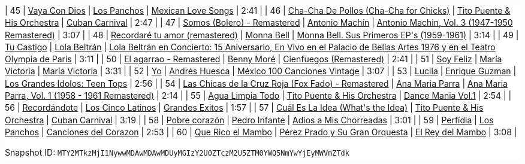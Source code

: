 | 45 | [Vaya Con Dios](https://open.spotify.com/track/4qDzXNAvShqtZtG87bajiB) | [Los Panchos](https://open.spotify.com/artist/3Ker27Wbb9OcUHGs54JIAz) | [Mexican Love Songs](https://open.spotify.com/album/6RVVjKPl18XM1KR5Hf8ldV) | 2:41 |
| 46 | [Cha\-Cha De Pollos \(Cha\-Cha for Chicks\)](https://open.spotify.com/track/69M6PgRULo02mZYzsN7fq5) | [Tito Puente & His Orchestra](https://open.spotify.com/artist/1zN5Et4jcH3XQ0b60IGmp1) | [Cuban Carnival](https://open.spotify.com/album/0xIAUeelYazwvkKeY4NEYS) | 2:47 |
| 47 | [Somos \(Bolero\) \- Remastered](https://open.spotify.com/track/4vYLtJruIsptXIberxsgWM) | [Antonio Machín](https://open.spotify.com/artist/30iuQTTr3l7QihN6KKgJrG) | [Antonio Machin, Vol\. 3 \(1947\-1950 Remastered\)](https://open.spotify.com/album/6E45UvcXJk3sZNrisgRLho) | 3:07 |
| 48 | [Recordaré tu amor \(remastered\)](https://open.spotify.com/track/5lBHAdOAalYZTMdF0TkBYK) | [Monna Bell](https://open.spotify.com/artist/2aJtGPY592hgmkGzD9oleC) | [Monna Bell\. Sus Primeros EP's \(1959\-1961\)](https://open.spotify.com/album/6bdKkTA2hfqQQ32fhkamO3) | 3:14 |
| 49 | [Tu Castigo](https://open.spotify.com/track/1TBn1IZC0Aj9weRj0HsKFQ) | [Lola Beltrán](https://open.spotify.com/artist/0qZlB7IX5lWPhlxsayt31p) | [Lola Beltrán en Concierto: 15 Aniversario, En Vivo en el Palacio de Bellas Artes 1976 y en el Teatro Olympia de Paris](https://open.spotify.com/album/094POuqSlcB4gYOwnw4N9K) | 3:11 |
| 50 | [El agarrao \- Remastered](https://open.spotify.com/track/1D8odg3YqpBNDPL9pIx5ql) | [Benny Moré](https://open.spotify.com/artist/4cnQXgOckSZPIh3YhB500P) | [Cienfuegos \(Remastered\)](https://open.spotify.com/album/53cadHSNf6jX0PLCeet7Fc) | 2:41 |
| 51 | [Soy Feliz](https://open.spotify.com/track/6kzdmSs9Kmx4p3CXO5ydCE) | [María Victoria](https://open.spotify.com/artist/2ZaGoLikmuGjY9tFEFQ14o) | [María Victoria](https://open.spotify.com/album/64Rwiu8nkPZQpvhuHFwx6i) | 3:31 |
| 52 | [Yo](https://open.spotify.com/track/7E94RnuinkUBYSengvutwL) | [Andrés Huesca](https://open.spotify.com/artist/1orgmwm2zOE5T4HJQWOuAt) | [México 100 Canciones Vintage](https://open.spotify.com/album/20OYDA6NCIXxUFuprskMbd) | 3:07 |
| 53 | [Lucila](https://open.spotify.com/track/1OiKlPrbgZdDEDt0QPHAjB) | [Enrique Guzman](https://open.spotify.com/artist/4FeDV8T2wgjzYKBamSp7MG) | [Los Grandes Idolos: Teen Tops](https://open.spotify.com/album/7xGhNr451u4c8GXzZau85m) | 2:56 |
| 54 | [Las Chicas de la Cruz Roja \(Fox Fado\) \- Remastered](https://open.spotify.com/track/6T1nf9LujndhDtbtB4GWN7) | [Ana Maria Parra](https://open.spotify.com/artist/29OGMAPeEHMpTqyfIkxSei) | [Ana Maria Parra, Vol\. 1 \(1958 \- 1961 Remastered\)](https://open.spotify.com/album/5Vcs4PKk0RdULOJOAAZVKG) | 2:14 |
| 55 | [Agua Limpia Todo](https://open.spotify.com/track/5JnJ9IRO4lO4uCZvIT4CoN) | [Tito Puente & His Orchestra](https://open.spotify.com/artist/1zN5Et4jcH3XQ0b60IGmp1) | [Dance Mania Vol.1](https://open.spotify.com/album/1XjabdmwipT62cLSZV45SU) | 2:54 |
| 56 | [Recordándote](https://open.spotify.com/track/2tTpd7PJ38f1TbwCVcWY0H) | [Los Cinco Latinos](https://open.spotify.com/artist/5T5Xw3jmM98NH8KMFB6qrX) | [Grandes Exitos](https://open.spotify.com/album/3QHBD3FDvUCG7sCwiKvIRD) | 1:57 |
| 57 | [Cuál Es La Idea \(What's the Idea\)](https://open.spotify.com/track/4CNCGwxNp9rnVqo2fzmDYK) | [Tito Puente & His Orchestra](https://open.spotify.com/artist/1zN5Et4jcH3XQ0b60IGmp1) | [Cuban Carnival](https://open.spotify.com/album/0xIAUeelYazwvkKeY4NEYS) | 3:19 |
| 58 | [Pobre corazón](https://open.spotify.com/track/05ppTMg0CW46nEZpDeHRAH) | [Pedro Infante](https://open.spotify.com/artist/7y33enVLfDvft6HGNmcxdV) | [Adios a Mis Chorreadas](https://open.spotify.com/album/5ne1zw6JDkeGtHVOWD60zm) | 3:01 |
| 59 | [Perfídia](https://open.spotify.com/track/5H7EJcOSNNWjMjdHIxtdG0) | [Los Panchos](https://open.spotify.com/artist/3Ker27Wbb9OcUHGs54JIAz) | [Canciones del Corazon](https://open.spotify.com/album/0Ai4nrtCv5Z6jfOvGoyJ2u) | 2:53 |
| 60 | [Que Rico el Mambo](https://open.spotify.com/track/4XgsTDM3I0T6D0hvWBVWOC) | [Pérez Prado y Su Gran Orquesta](https://open.spotify.com/artist/0LIjbauWCv9ccbewmWnV5x) | [El Rey del Mambo](https://open.spotify.com/album/3cyW7js4KZs8LZ9tMHESy7) | 3:08 |

Snapshot ID: `MTY2MTkzMjI1NywwMDAwMDAwMDUyMGIzY2U0ZTczM2U5ZTM0YWQ5NmYwYjEyMWVmZTdk`
